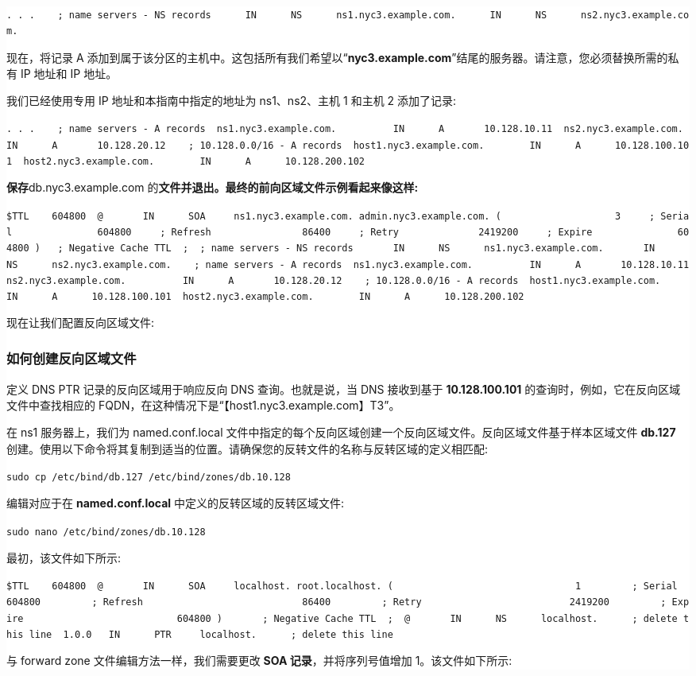 ```
. . .    ; name servers - NS records      IN      NS      ns1.nyc3.example.com.      IN      NS      ns2.nyc3.example.com.
```

现在，将记录 A 添加到属于该分区的主机中。这包括所有我们希望以“**nyc3.example.com**”结尾的服务器。请注意，您必须替换所需的私有 IP 地址和 IP 地址。

我们已经使用专用 IP 地址和本指南中指定的地址为 ns1、ns2、主机 1 和主机 2 添加了记录:

```
. . .    ; name servers - A records  ns1.nyc3.example.com.          IN      A       10.128.10.11  ns2.nyc3.example.com.          IN      A       10.128.20.12    ; 10.128.0.0/16 - A records  host1.nyc3.example.com.        IN      A      10.128.100.101  host2.nyc3.example.com.        IN      A      10.128.200.102
```

**保存**db.nyc3.example.com 的**文件并退出。最终的前向区域文件示例看起来像这样:**

```
$TTL    604800  @       IN      SOA     ns1.nyc3.example.com. admin.nyc3.example.com. (                    3     ; Serial               604800     ; Refresh                86400     ; Retry              2419200     ; Expire               604800 )   ; Negative Cache TTL  ;  ; name servers - NS records       IN      NS      ns1.nyc3.example.com.       IN      NS      ns2.nyc3.example.com.    ; name servers - A records  ns1.nyc3.example.com.          IN      A       10.128.10.11  ns2.nyc3.example.com.          IN      A       10.128.20.12    ; 10.128.0.0/16 - A records  host1.nyc3.example.com.        IN      A      10.128.100.101  host2.nyc3.example.com.        IN      A      10.128.200.102
```

现在让我们配置反向区域文件:

### 如何创建反向区域文件

定义 DNS PTR 记录的反向区域用于响应反向 DNS 查询。也就是说，当 DNS 接收到基于 **10.128.100.101** 的查询时，例如，它在反向区域文件中查找相应的 FQDN，在这种情况下是“【host1.nyc3.example.com】T3”。

在 ns1 服务器上，我们为 named.conf.local 文件中指定的每个反向区域创建一个反向区域文件。反向区域文件基于样本区域文件 **db.127** 创建。使用以下命令将其复制到适当的位置。请确保您的反转文件的名称与反转区域的定义相匹配:

```
sudo cp /etc/bind/db.127 /etc/bind/zones/db.10.128
```

编辑对应于在 **named.conf.local** 中定义的反转区域的反转区域文件:

```
sudo nano /etc/bind/zones/db.10.128
```

最初，该文件如下所示:

```
$TTL    604800  @       IN      SOA     localhost. root.localhost. (                                1         ; Serial                           604800         ; Refresh                            86400         ; Retry                          2419200         ; Expire                           604800 )       ; Negative Cache TTL  ;  @       IN      NS      localhost.      ; delete this line  1.0.0   IN      PTR     localhost.      ; delete this line
```

与 forward zone 文件编辑方法一样，我们需要更改 **SOA 记录**，并将序列号值增加 1。该文件如下所示:
